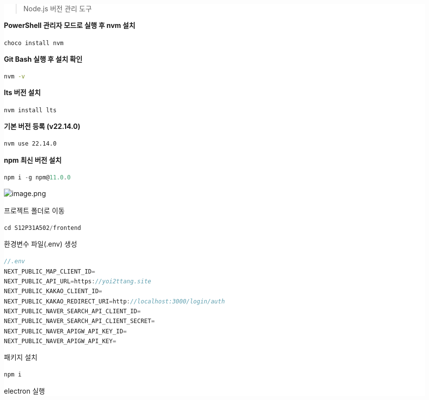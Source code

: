 > Node.js 버전 관리 도구
> 

**PowerShell 관리자 모드로 실행 후 nvm 설치**

```powershell
choco install nvm
```

**Git Bash 실행 후 설치 확인**

```bash
nvm -v
```

**lts 버전 설치**

```bash
nvm install lts
```

**기본 버전 등록 (v22.14.0)**

```bash
nvm use 22.14.0
```

**npm 최신 버전 설치**

```powershell
npm i -g npm@11.0.0
```

![image.png](attachment:db244848-35f3-4f49-9337-aad0566c2bb0:image.png)

프로젝트 폴더로 이동

```java
cd S12P31A502/frontend
```

환경변수 파일(.env) 생성

```java
//.env
NEXT_PUBLIC_MAP_CLIENT_ID=
NEXT_PUBLIC_API_URL=https://yoi2ttang.site
NEXT_PUBLIC_KAKAO_CLIENT_ID=
NEXT_PUBLIC_KAKAO_REDIRECT_URI=http://localhost:3000/login/auth
NEXT_PUBLIC_NAVER_SEARCH_API_CLIENT_ID=
NEXT_PUBLIC_NAVER_SEARCH_API_CLIENT_SECRET=
NEXT_PUBLIC_NAVER_APIGW_API_KEY_ID=
NEXT_PUBLIC_NAVER_APIGW_API_KEY=
```

패키지 설치

```java
npm i
```

electron 실행
